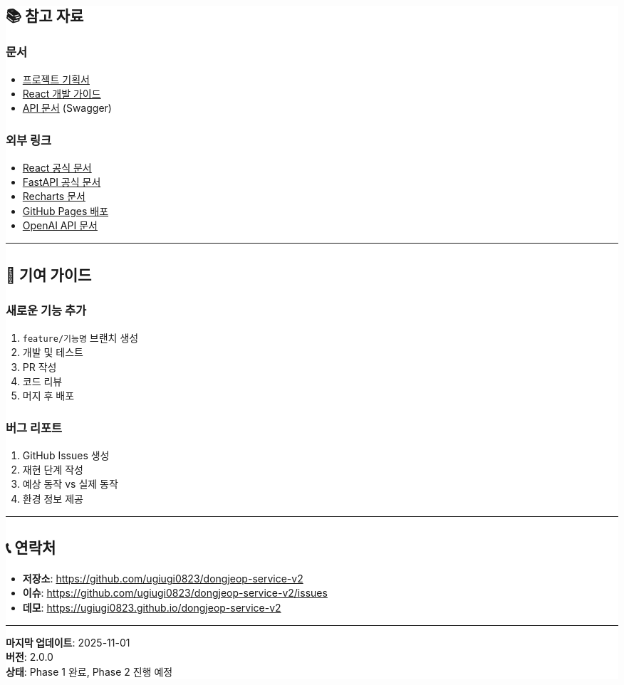 
## 📚 참고 자료

### 문서
- [프로젝트 기획서](./PROJECT_PLAN.md)
- [React 개발 가이드](./REACT_README.md)
- [API 문서](http://localhost:8000/docs) (Swagger)

### 외부 링크
- [React 공식 문서](https://react.dev)
- [FastAPI 공식 문서](https://fastapi.tiangolo.com)
- [Recharts 문서](https://recharts.org/)
- [GitHub Pages 배포](https://pages.github.com/)
- [OpenAI API 문서](https://platform.openai.com/docs)

---

## 🤝 기여 가이드

### 새로운 기능 추가
1. `feature/기능명` 브랜치 생성
2. 개발 및 테스트
3. PR 작성
4. 코드 리뷰
5. 머지 후 배포

### 버그 리포트
1. GitHub Issues 생성
2. 재현 단계 작성
3. 예상 동작 vs 실제 동작
4. 환경 정보 제공

---

## 📞 연락처

- **저장소**: https://github.com/ugiugi0823/dongjeop-service-v2
- **이슈**: https://github.com/ugiugi0823/dongjeop-service-v2/issues
- **데모**: https://ugiugi0823.github.io/dongjeop-service-v2

---

**마지막 업데이트**: 2025-11-01  
**버전**: 2.0.0  
**상태**: Phase 1 완료, Phase 2 진행 예정
